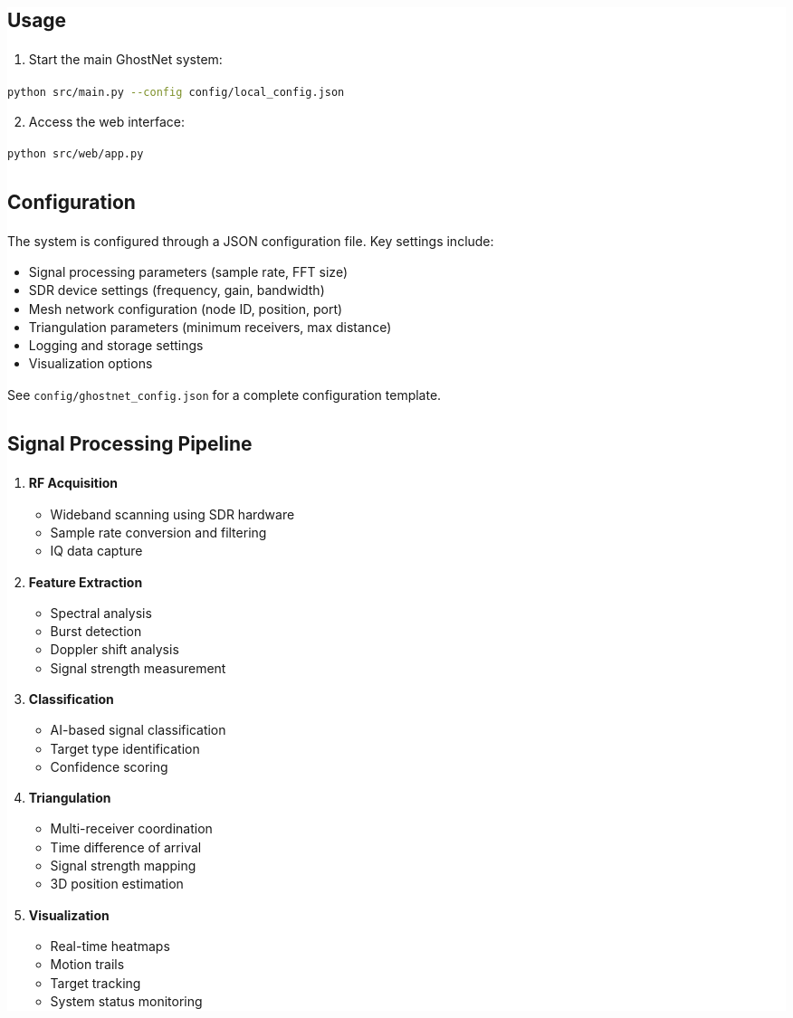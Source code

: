 ## Usage

1. Start the main GhostNet system:
```bash
python src/main.py --config config/local_config.json
```

2. Access the web interface:
```bash
python src/web/app.py
```

## Configuration

The system is configured through a JSON configuration file. Key settings include:

- Signal processing parameters (sample rate, FFT size)
- SDR device settings (frequency, gain, bandwidth)
- Mesh network configuration (node ID, position, port)
- Triangulation parameters (minimum receivers, max distance)
- Logging and storage settings
- Visualization options

See `config/ghostnet_config.json` for a complete configuration template.

## Signal Processing Pipeline

1. **RF Acquisition**
   - Wideband scanning using SDR hardware
   - Sample rate conversion and filtering
   - IQ data capture

2. **Feature Extraction**
   - Spectral analysis
   - Burst detection
   - Doppler shift analysis
   - Signal strength measurement

3. **Classification**
   - AI-based signal classification
   - Target type identification
   - Confidence scoring

4. **Triangulation**
   - Multi-receiver coordination
   - Time difference of arrival
   - Signal strength mapping
   - 3D position estimation

5. **Visualization**
   - Real-time heatmaps
   - Motion trails
   - Target tracking
   - System status monitoring
